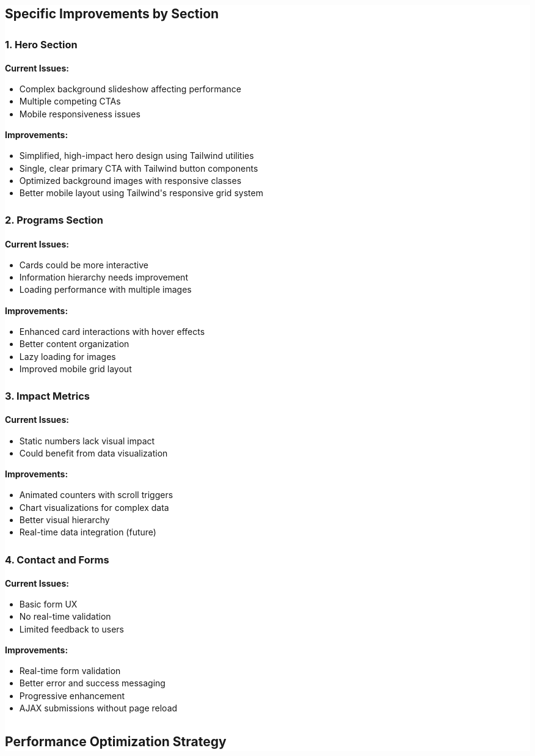 ## Specific Improvements by Section

### 1. Hero Section
**Current Issues:**
- Complex background slideshow affecting performance
- Multiple competing CTAs
- Mobile responsiveness issues

**Improvements:**
- Simplified, high-impact hero design using Tailwind utilities
- Single, clear primary CTA with Tailwind button components
- Optimized background images with responsive classes
- Better mobile layout using Tailwind's responsive grid system

### 2. Programs Section
**Current Issues:**
- Cards could be more interactive
- Information hierarchy needs improvement
- Loading performance with multiple images

**Improvements:**
- Enhanced card interactions with hover effects
- Better content organization
- Lazy loading for images
- Improved mobile grid layout

### 3. Impact Metrics
**Current Issues:**
- Static numbers lack visual impact
- Could benefit from data visualization

**Improvements:**
- Animated counters with scroll triggers
- Chart visualizations for complex data
- Better visual hierarchy
- Real-time data integration (future)

### 4. Contact and Forms
**Current Issues:**
- Basic form UX
- No real-time validation
- Limited feedback to users

**Improvements:**
- Real-time form validation
- Better error and success messaging
- Progressive enhancement
- AJAX submissions without page reload

## Performance Optimization Strategy
